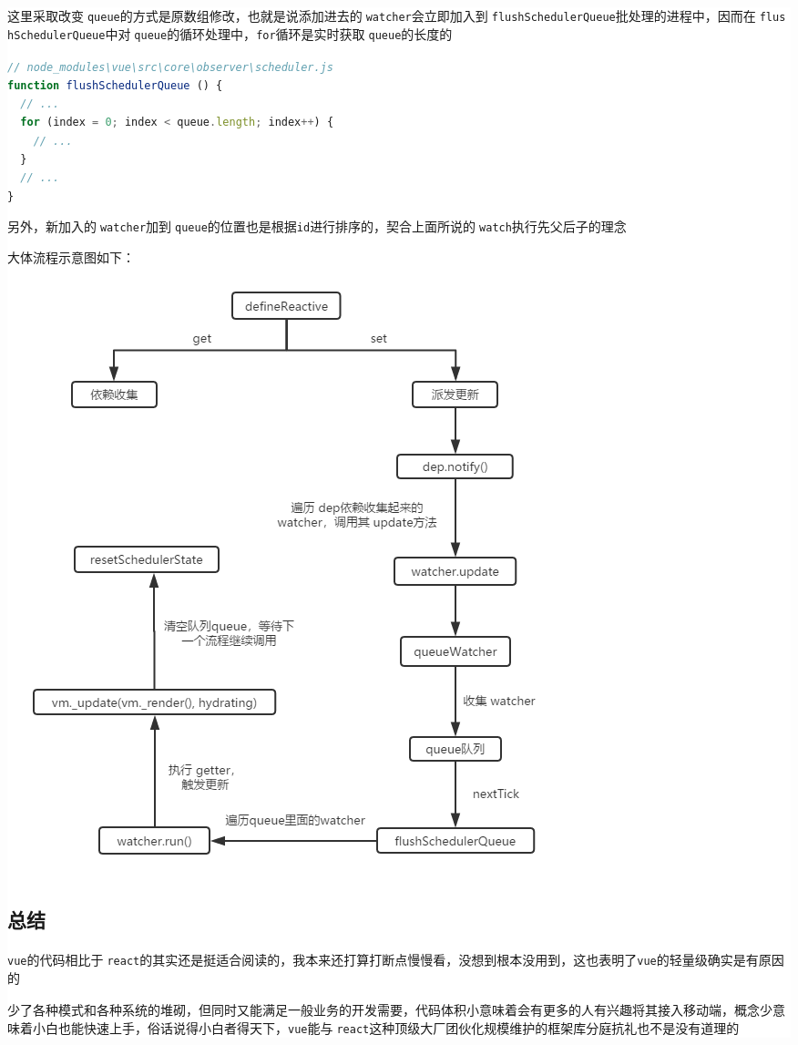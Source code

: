这里采取改变 `queue`的方式是原数组修改，也就是说添加进去的 `watcher`会立即加入到 `flushSchedulerQueue`批处理的进程中，因而在 `flushSchedulerQueue`中对 `queue`的循环处理中，`for`循环是实时获取 `queue`的长度的

```js
// node_modules\vue\src\core\observer\scheduler.js
function flushSchedulerQueue () {
  // ...
  for (index = 0; index < queue.length; index++) {
    // ...
  }
  // ...
}
```

另外，新加入的 `watcher`加到 `queue`的位置也是根据`id`进行排序的，契合上面所说的 `watch`执行先父后子的理念

大体流程示意图如下：

![img](dr_6.png)

## 总结

`vue`的代码相比于 `react`的其实还是挺适合阅读的，我本来还打算打断点慢慢看，没想到根本没用到，这也表明了`vue`的轻量级确实是有原因的

少了各种模式和各种系统的堆砌，但同时又能满足一般业务的开发需要，代码体积小意味着会有更多的人有兴趣将其接入移动端，概念少意味着小白也能快速上手，俗话说得小白者得天下，`vue`能与 `react`这种顶级大厂团伙化规模维护的框架库分庭抗礼也不是没有道理的